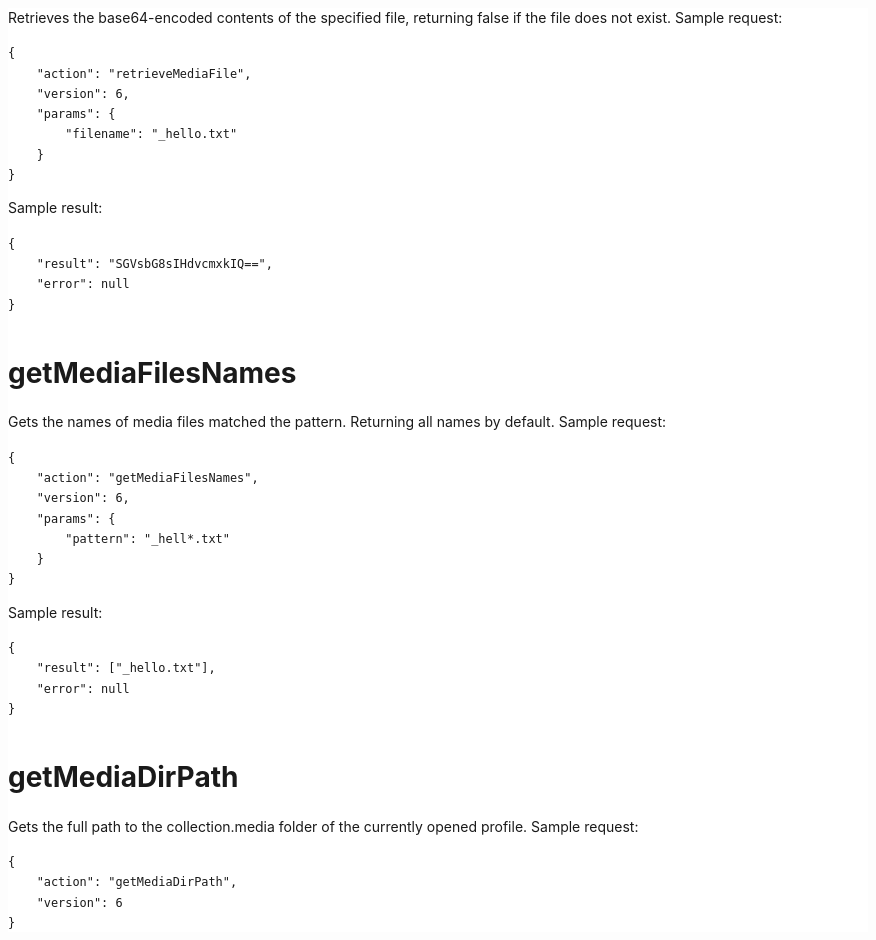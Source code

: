 Retrieves the base64-encoded contents of the specified file, returning false if the file does not exist.
Sample request:

```
{
    "action": "retrieveMediaFile",
    "version": 6,
    "params": {
        "filename": "_hello.txt"
    }
}
```

Sample result:

```
{
    "result": "SGVsbG8sIHdvcmxkIQ==",
    "error": null
}
```

# getMediaFilesNames

Gets the names of media files matched the pattern. Returning all names by default.
Sample request:

```
{
    "action": "getMediaFilesNames",
    "version": 6,
    "params": {
        "pattern": "_hell*.txt"
    }
}
```

Sample result:

```
{
    "result": ["_hello.txt"],
    "error": null
}
```

# getMediaDirPath

Gets the full path to the collection.media folder of the currently opened profile.
Sample request:

```
{
    "action": "getMediaDirPath",
    "version": 6
}
```
